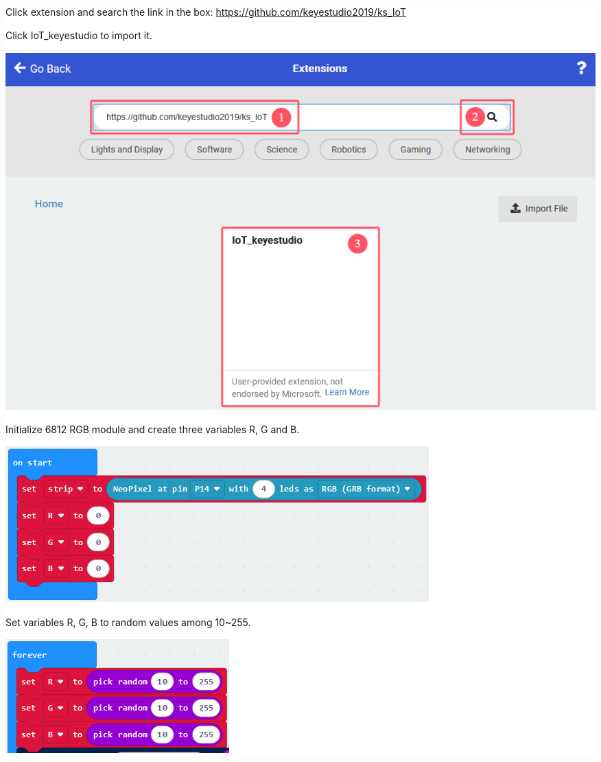 Click extension and search the link in the box: https://github.com/keyestudio2019/ks_IoT

Click IoT_keyestudio to import it.

![z704](img/z704.png)



Initialize 6812 RGB module and create three variables R, G and B.

![0102](img/0102.png)



Set variables R, G, B to random values among 10~255.

![0103](img/0103.png)
